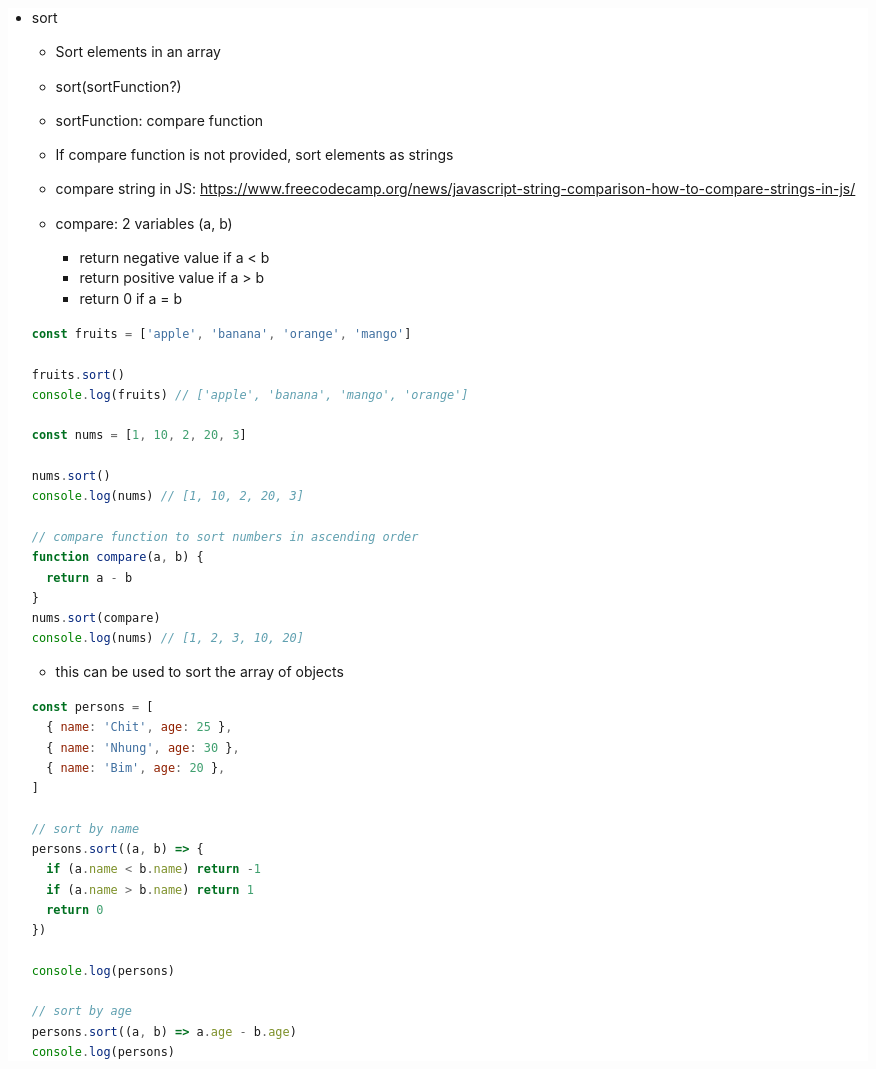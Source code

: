 - sort

  - Sort elements in an array
  - sort(sortFunction?)
  - sortFunction: compare function
  - If compare function is not provided, sort elements as strings
  - compare string in JS: <https://www.freecodecamp.org/news/javascript-string-comparison-how-to-compare-strings-in-js/>

  - compare: 2 variables (a, b)
    - return negative value if a < b
    - return positive value if a > b
    - return 0 if a = b

  ```javascript
  const fruits = ['apple', 'banana', 'orange', 'mango']

  fruits.sort()
  console.log(fruits) // ['apple', 'banana', 'mango', 'orange']

  const nums = [1, 10, 2, 20, 3]

  nums.sort()
  console.log(nums) // [1, 10, 2, 20, 3]

  // compare function to sort numbers in ascending order
  function compare(a, b) {
    return a - b
  }
  nums.sort(compare)
  console.log(nums) // [1, 2, 3, 10, 20]
  ```

  - this can be used to sort the array of objects

  ```javascript
  const persons = [
    { name: 'Chit', age: 25 },
    { name: 'Nhung', age: 30 },
    { name: 'Bim', age: 20 },
  ]

  // sort by name
  persons.sort((a, b) => {
    if (a.name < b.name) return -1
    if (a.name > b.name) return 1
    return 0
  })

  console.log(persons)

  // sort by age
  persons.sort((a, b) => a.age - b.age)
  console.log(persons)
  ```
